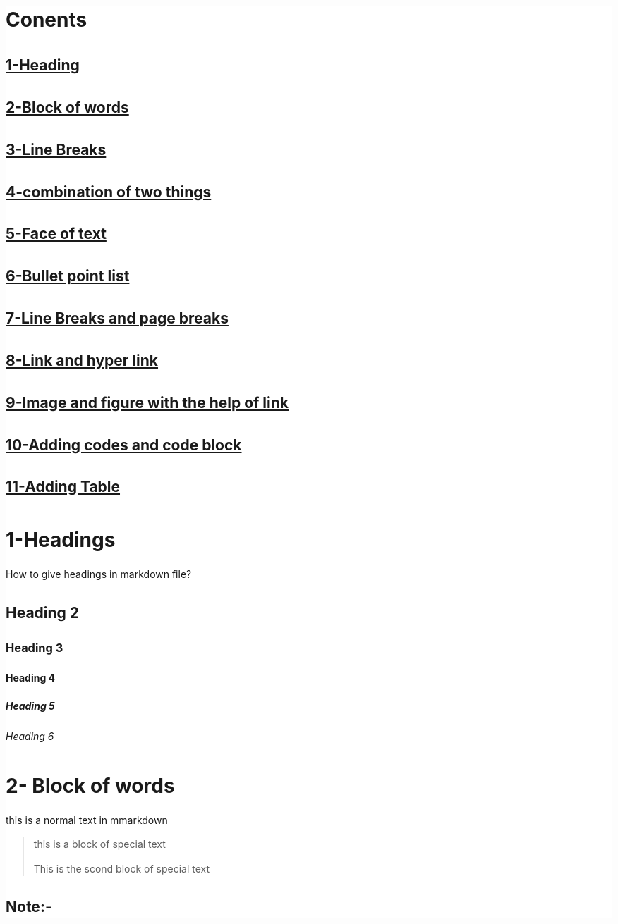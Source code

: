 # Conents
## [1-Heading](#1-headings)
## [2-Block of words](#2--block-of-words)
## [3-Line Breaks](#3-line-brakes)
## [4-combination of two things](#4-combines-two-things)
## [5-Face of text](#5--face-of-text)
## [6-Bullet point list](#6--bullet-points--list)
## [7-Line Breaks and page breaks ](#7--line-breaks-or-page-brakes)
## [8-Link and hyper link ](#8--link-and-hyperlink)
## [9-Image and figure with the help of link ](#9--images-and-figurs-with-link)
## [10-Adding codes and code block ](#10--ading-codes-or-codes-block)
## [11-Adding Table ](#11--addings-table)

# 1-Headings 
How to give headings in markdown file?
## Heading 2
### Heading 3
#### Heading 4
##### Heading 5
###### Heading 6

# 2- Block of words 
this is a normal text in mmarkdown

> this is a block of special text
>
> This is the scond block of special text 

## Note:- 
